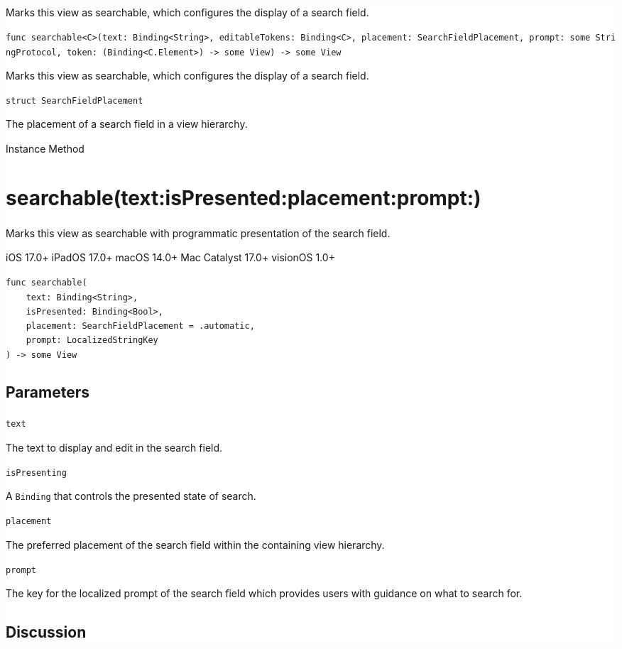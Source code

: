 Marks this view as searchable, which configures the display of a search field.

`func searchable<C>(text: Binding<String>, editableTokens: Binding<C>,
placement: SearchFieldPlacement, prompt: some StringProtocol, token:
(Binding<C.Element>) -> some View) -> some View`

Marks this view as searchable, which configures the display of a search field.

`struct SearchFieldPlacement`

The placement of a search field in a view hierarchy.

Instance Method

# searchable(text:isPresented:placement:prompt:)

Marks this view as searchable with programmatic presentation of the search
field.

iOS 17.0+  iPadOS 17.0+  macOS 14.0+  Mac Catalyst 17.0+  visionOS 1.0+

    
    
    func searchable(
        text: Binding<String>,
        isPresented: Binding<Bool>,
        placement: SearchFieldPlacement = .automatic,
        prompt: LocalizedStringKey
    ) -> some View
    

##  Parameters

`text`

    

The text to display and edit in the search field.

`isPresenting`

    

A `Binding` that controls the presented state of search.

`placement`

    

The preferred placement of the search field within the containing view
hierarchy.

`prompt`

    

The key for the localized prompt of the search field which provides users with
guidance on what to search for.

## Discussion
